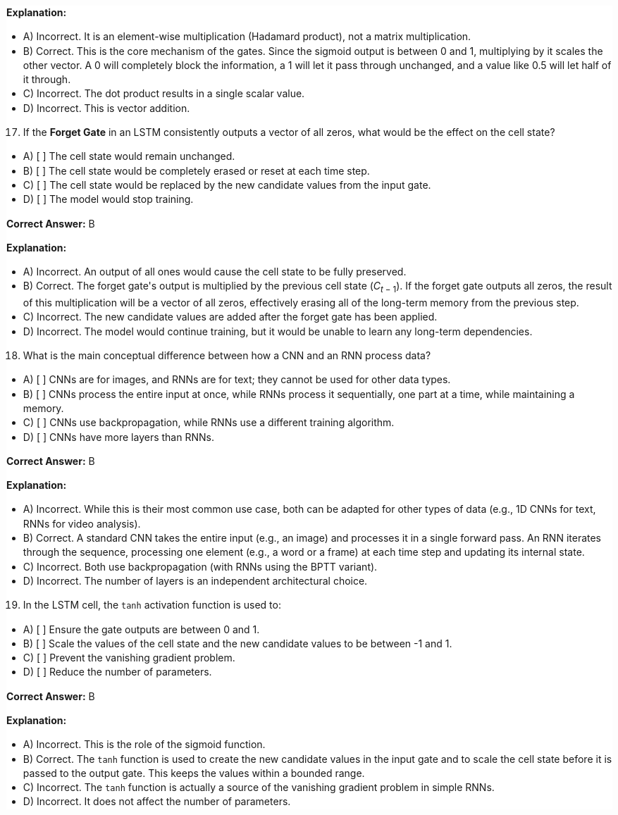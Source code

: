 **Explanation:**
*   A) Incorrect. It is an element-wise multiplication (Hadamard product), not a matrix multiplication.
*   B) Correct. This is the core mechanism of the gates. Since the sigmoid output is between 0 and 1, multiplying by it scales the other vector. A 0 will completely block the information, a 1 will let it pass through unchanged, and a value like 0.5 will let half of it through.
*   C) Incorrect. The dot product results in a single scalar value.
*   D) Incorrect. This is vector addition.

17. If the **Forget Gate** in an LSTM consistently outputs a vector of all zeros, what would be the effect on the cell state?
* A) [ ] The cell state would remain unchanged.
* B) [ ] The cell state would be completely erased or reset at each time step.
* C) [ ] The cell state would be replaced by the new candidate values from the input gate.
* D) [ ] The model would stop training.

**Correct Answer:** B

**Explanation:**
*   A) Incorrect. An output of all ones would cause the cell state to be fully preserved.
*   B) Correct. The forget gate's output is multiplied by the previous cell state ($C_{t-1}$). If the forget gate outputs all zeros, the result of this multiplication will be a vector of all zeros, effectively erasing all of the long-term memory from the previous step.
*   C) Incorrect. The new candidate values are added after the forget gate has been applied.
*   D) Incorrect. The model would continue training, but it would be unable to learn any long-term dependencies.

18. What is the main conceptual difference between how a CNN and an RNN process data?
* A) [ ] CNNs are for images, and RNNs are for text; they cannot be used for other data types.
* B) [ ] CNNs process the entire input at once, while RNNs process it sequentially, one part at a time, while maintaining a memory.
* C) [ ] CNNs use backpropagation, while RNNs use a different training algorithm.
* D) [ ] CNNs have more layers than RNNs.

**Correct Answer:** B

**Explanation:**
*   A) Incorrect. While this is their most common use case, both can be adapted for other types of data (e.g., 1D CNNs for text, RNNs for video analysis).
*   B) Correct. A standard CNN takes the entire input (e.g., an image) and processes it in a single forward pass. An RNN iterates through the sequence, processing one element (e.g., a word or a frame) at each time step and updating its internal state.
*   C) Incorrect. Both use backpropagation (with RNNs using the BPTT variant).
*   D) Incorrect. The number of layers is an independent architectural choice.

19. In the LSTM cell, the `tanh` activation function is used to:
* A) [ ] Ensure the gate outputs are between 0 and 1.
* B) [ ] Scale the values of the cell state and the new candidate values to be between -1 and 1.
* C) [ ] Prevent the vanishing gradient problem.
* D) [ ] Reduce the number of parameters.

**Correct Answer:** B

**Explanation:**
*   A) Incorrect. This is the role of the sigmoid function.
*   B) Correct. The `tanh` function is used to create the new candidate values in the input gate and to scale the cell state before it is passed to the output gate. This keeps the values within a bounded range.
*   C) Incorrect. The `tanh` function is actually a source of the vanishing gradient problem in simple RNNs.
*   D) Incorrect. It does not affect the number of parameters.
